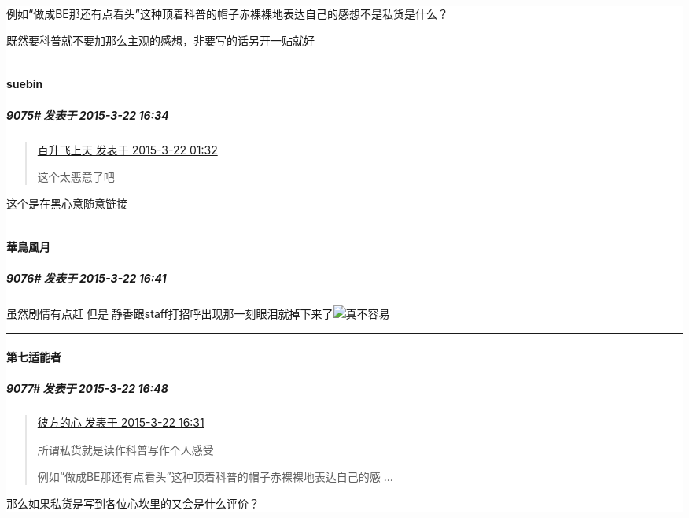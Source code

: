 
例如“做成BE那还有点看头”这种顶着科普的帽子赤裸裸地表达自己的感想不是私货是什么？


既然要科普就不要加那么主观的感想，非要写的话另开一贴就好







*****

####  suebin  
##### 9075#       发表于 2015-3-22 16:34



<blockquote><a href="httphttps://bbs.saraba1st.com/2b/forum.php?mod=redirect&amp;goto=findpost&amp;pid=28422618&amp;ptid=1047378" target="_blank">百升飞上天 发表于 2015-3-22 01:32</a>

这个太恶意了吧</blockquote>
这个是在黑心意随意链接







*****

####  華鳥風月  
##### 9076#       发表于 2015-3-22 16:41




虽然剧情有点赶 但是 静香跟staff打招呼出现那一刻眼泪就掉下来了<img src="https://static.saraba1st.com/image/smiley/face/178.gif" referrerpolicy="no-referrer">真不容易 







*****

####  第七适能者  
##### 9077#       发表于 2015-3-22 16:48



<blockquote><a href="httphttps://bbs.saraba1st.com/2b/forum.php?mod=redirect&amp;goto=findpost&amp;pid=28427231&amp;ptid=1047378" target="_blank">彼方的心 发表于 2015-3-22 16:31</a>

所谓私货就是读作科普写作个人感受


例如“做成BE那还有点看头”这种顶着科普的帽子赤裸裸地表达自己的感 ...</blockquote>
那么如果私货是写到各位心坎里的又会是什么评价？







